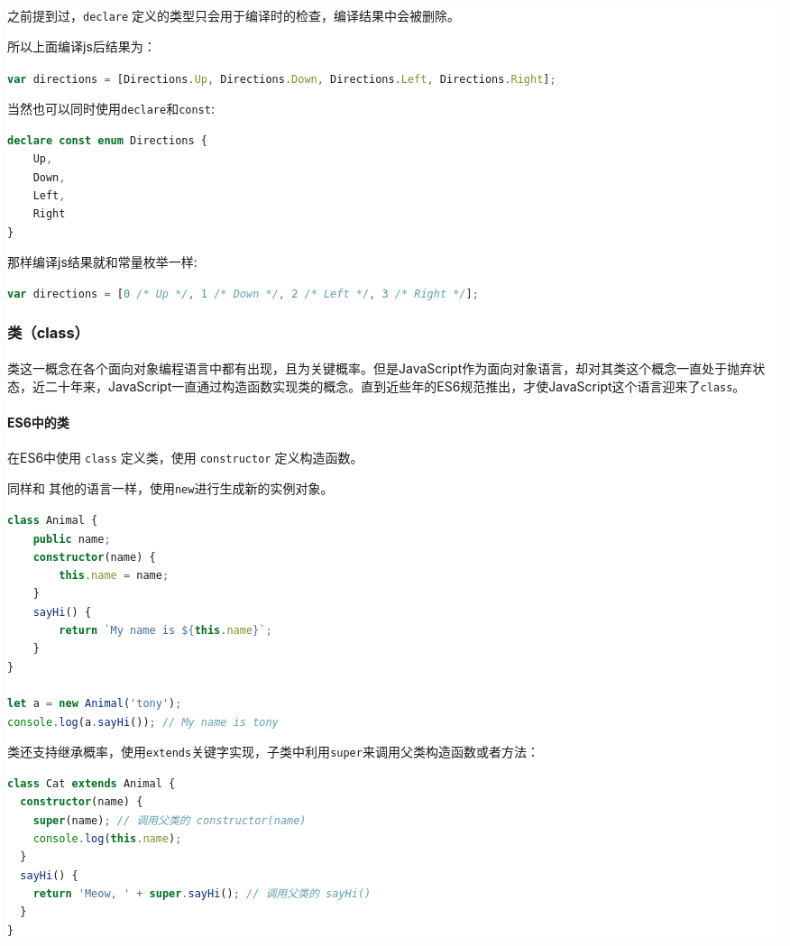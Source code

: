之前提到过，`declare` 定义的类型只会用于编译时的检查，编译结果中会被删除。

所以上面编译js后结果为：

```js
var directions = [Directions.Up, Directions.Down, Directions.Left, Directions.Right];
```

当然也可以同时使用`declare`和`const`:

```ts
declare const enum Directions {
    Up,
    Down,
    Left,
    Right
}
```

那样编译js结果就和常量枚举一样:

```js
var directions = [0 /* Up */, 1 /* Down */, 2 /* Left */, 3 /* Right */];
```



### 类（class）

类这一概念在各个面向对象编程语言中都有出现，且为关键概率。但是JavaScript作为面向对象语言，却对其类这个概念一直处于抛弃状态，近二十年来，JavaScript一直通过构造函数实现类的概念。直到近些年的ES6规范推出，才使JavaScript这个语言迎来了`class`。

#### ES6中的类

在ES6中使用 `class` 定义类，使用 `constructor` 定义构造函数。

同样和 其他的语言一样，使用`new`进行生成新的实例对象。

```typescript
class Animal {
    public name;
    constructor(name) {
        this.name = name;
    }
    sayHi() {
        return `My name is ${this.name}`;
    }
}

let a = new Animal('tony');
console.log(a.sayHi()); // My name is tony
```

类还支持继承概率，使用`extends`关键字实现，子类中利用`super`来调用父类构造函数或者方法：

```typescript
class Cat extends Animal {
  constructor(name) {
    super(name); // 调用父类的 constructor(name)
    console.log(this.name);
  }
  sayHi() {
    return 'Meow, ' + super.sayHi(); // 调用父类的 sayHi()
  }
}
```
